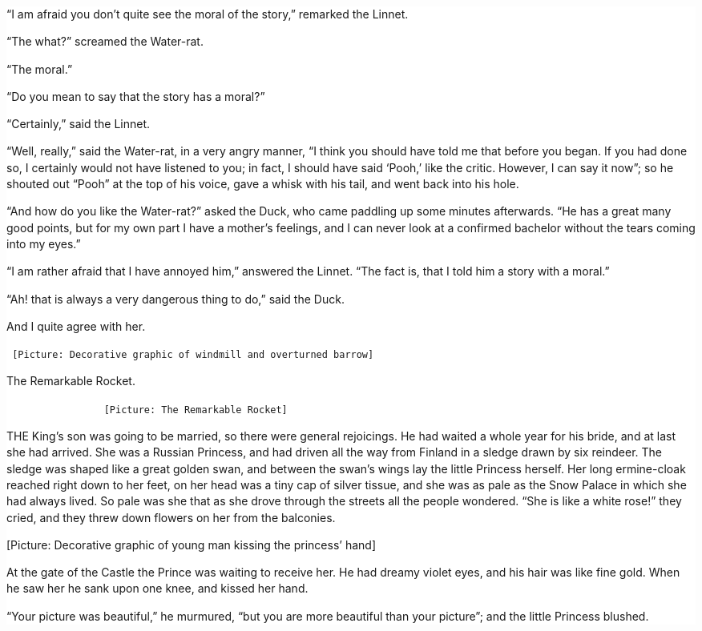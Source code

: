 “I am afraid you don’t quite see the moral of the story,” remarked the
Linnet.

“The what?” screamed the Water-rat.

“The moral.”

“Do you mean to say that the story has a moral?”

“Certainly,” said the Linnet.

“Well, really,” said the Water-rat, in a very angry manner, “I think you
should have told me that before you began.  If you had done so, I
certainly would not have listened to you; in fact, I should have said
‘Pooh,’ like the critic.  However, I can say it now”; so he shouted out
“Pooh” at the top of his voice, gave a whisk with his tail, and went back
into his hole.

“And how do you like the Water-rat?” asked the Duck, who came paddling up
some minutes afterwards.  “He has a great many good points, but for my
own part I have a mother’s feelings, and I can never look at a confirmed
bachelor without the tears coming into my eyes.”

“I am rather afraid that I have annoyed him,” answered the Linnet.  “The
fact is, that I told him a story with a moral.”

“Ah! that is always a very dangerous thing to do,” said the Duck.

And I quite agree with her.

     [Picture: Decorative graphic of windmill and overturned barrow]




The Remarkable Rocket.


                     [Picture: The Remarkable Rocket]

THE King’s son was going to be married, so there were general rejoicings.
He had waited a whole year for his bride, and at last she had arrived.
She was a Russian Princess, and had driven all the way from Finland in a
sledge drawn by six reindeer.  The sledge was shaped like a great golden
swan, and between the swan’s wings lay the little Princess herself.  Her
long ermine-cloak reached right down to her feet, on her head was a tiny
cap of silver tissue, and she was as pale as the Snow Palace in which she
had always lived.  So pale was she that as she drove through the streets
all the people wondered.  “She is like a white rose!” they cried, and
they threw down flowers on her from the balconies.

  [Picture: Decorative graphic of young man kissing the princess’ hand]

At the gate of the Castle the Prince was waiting to receive her.  He had
dreamy violet eyes, and his hair was like fine gold.  When he saw her he
sank upon one knee, and kissed her hand.

“Your picture was beautiful,” he murmured, “but you are more beautiful
than your picture”; and the little Princess blushed.
